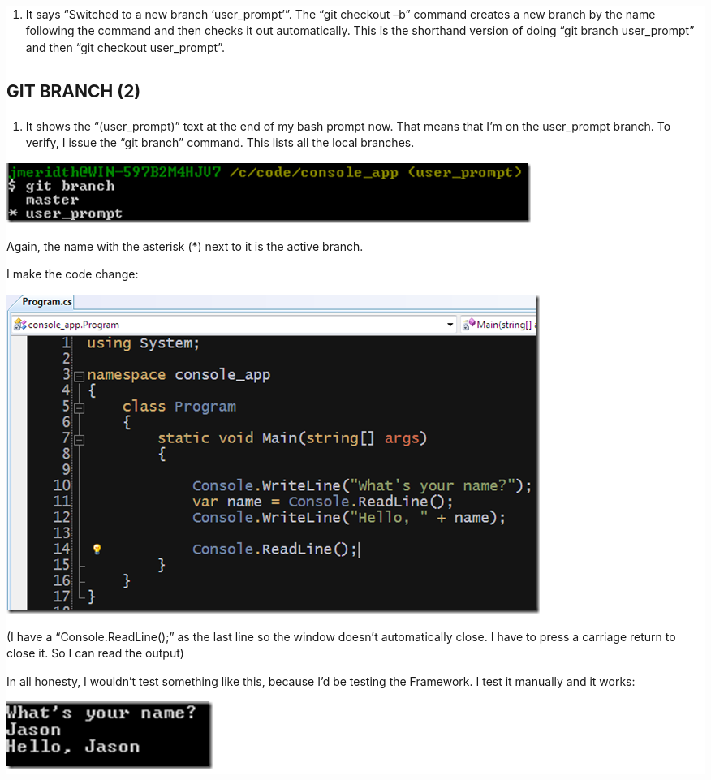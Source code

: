 1. It says “Switched to a new branch ‘user_prompt’”.  The “git checkout –b” command creates a new branch by the name following the command and then checks it out automatically.  This is the shorthand version of doing “git branch user_prompt” and then “git checkout user_prompt”.

## GIT BRANCH (2)

1. It shows the “(user_prompt)” text at the end of my bash prompt now.  That means that I’m on the user_prompt branch.  To verify, I issue the “git branch” command.  This lists all the local branches.

![alt text](/images/gitforwindowsdevelopers/part2/19.png)

Again, the name with the asterisk (*) next to it is the active branch.

I make the code change:

![alt text](/images/gitforwindowsdevelopers/part2/20.png)

(I have a “Console.ReadLine();” as the last line so the window doesn’t automatically close.  I have to press a carriage return to close it.  So I can read the output)

In all honesty, I wouldn’t test something like this, because I’d be testing the Framework.  I test it manually and it works:

![alt text](/images/gitforwindowsdevelopers/part2/21.png)

